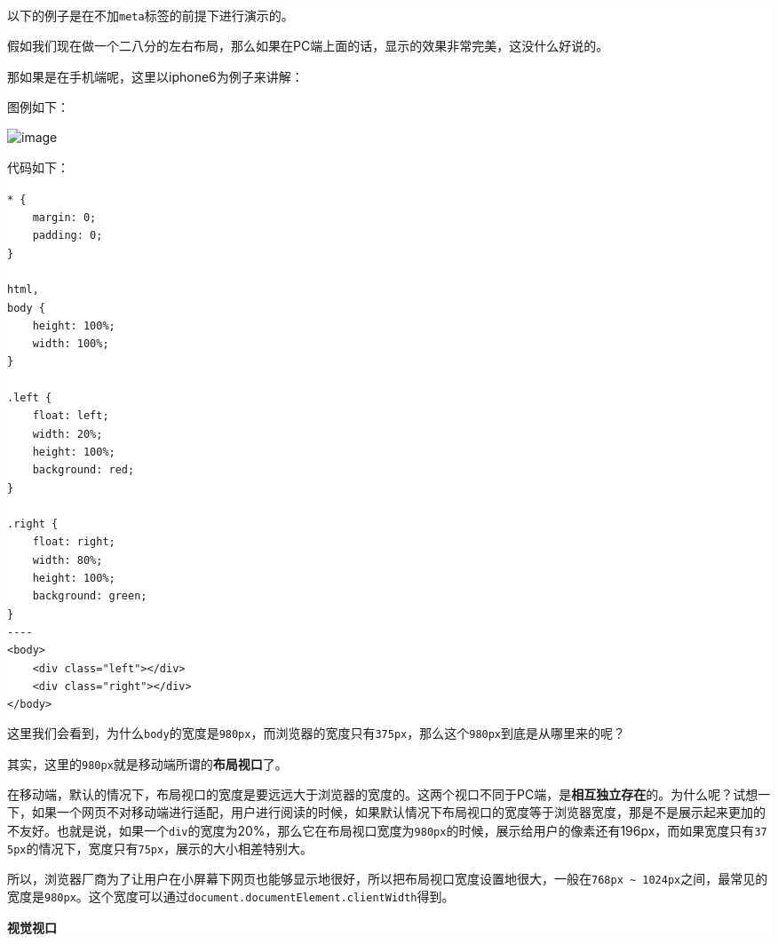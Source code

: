 以下的例子是在不加`meta`标签的前提下进行演示的。

假如我们现在做一个二八分的左右布局，那么如果在PC端上面的话，显示的效果非常完美，这没什么好说的。

那如果是在手机端呢，这里以iphone6为例子来讲解：

图例如下：

![image](https://segmentfault.com/img/remote/1460000011589364?w=400&h=762)

代码如下：

```
* {
    margin: 0;
    padding: 0;
}

html,
body {
    height: 100%;
    width: 100%;
}

.left {
    float: left;
    width: 20%;
    height: 100%;
    background: red;
}

.right {
    float: right;
    width: 80%;
    height: 100%;
    background: green;
}
----
<body>
    <div class="left"></div>
    <div class="right"></div>
</body>
```

这里我们会看到，为什么`body`的宽度是`980px`，而浏览器的宽度只有`375px`，那么这个`980px`到底是从哪里来的呢？

其实，这里的`980px`就是移动端所谓的**布局视口**了。

在移动端，默认的情况下，布局视口的宽度是要远远大于浏览器的宽度的。这两个视口不同于PC端，是**相互独立存在**的。为什么呢？试想一下，如果一个网页不对移动端进行适配，用户进行阅读的时候，如果默认情况下布局视口的宽度等于浏览器宽度，那是不是展示起来更加的不友好。也就是说，如果一个`div`的宽度为20%，那么它在布局视口宽度为`980px`的时候，展示给用户的像素还有196px，而如果宽度只有`375px`的情况下，宽度只有`75px`，展示的大小相差特别大。

所以，浏览器厂商为了让用户在小屏幕下网页也能够显示地很好，所以把布局视口宽度设置地很大，一般在`768px ~ 1024px`之间，最常见的宽度是`980px`。这个宽度可以通过`document.documentElement.clientWidth`得到。

**视觉视口**
